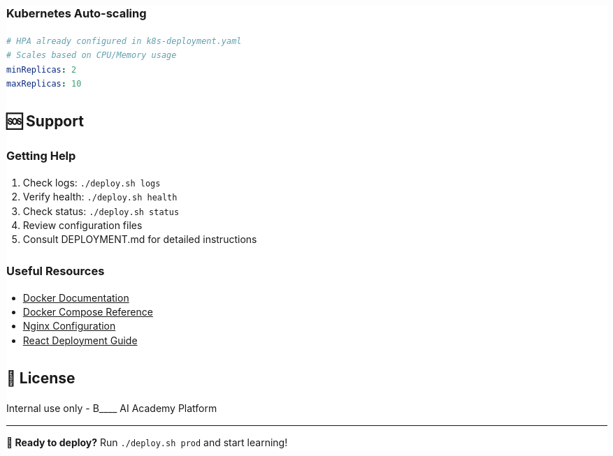### Kubernetes Auto-scaling
```yaml
# HPA already configured in k8s-deployment.yaml
# Scales based on CPU/Memory usage
minReplicas: 2
maxReplicas: 10
```

## 🆘 Support

### Getting Help
1. Check logs: `./deploy.sh logs`
2. Verify health: `./deploy.sh health`
3. Check status: `./deploy.sh status`
4. Review configuration files
5. Consult DEPLOYMENT.md for detailed instructions

### Useful Resources
- [Docker Documentation](https://docs.docker.com/)
- [Docker Compose Reference](https://docs.docker.com/compose/)
- [Nginx Configuration](https://nginx.org/en/docs/)
- [React Deployment Guide](https://create-react-app.dev/docs/deployment/)

## 📝 License

Internal use only - B____ AI Academy Platform

---

**🎯 Ready to deploy?** Run `./deploy.sh prod` and start learning!
